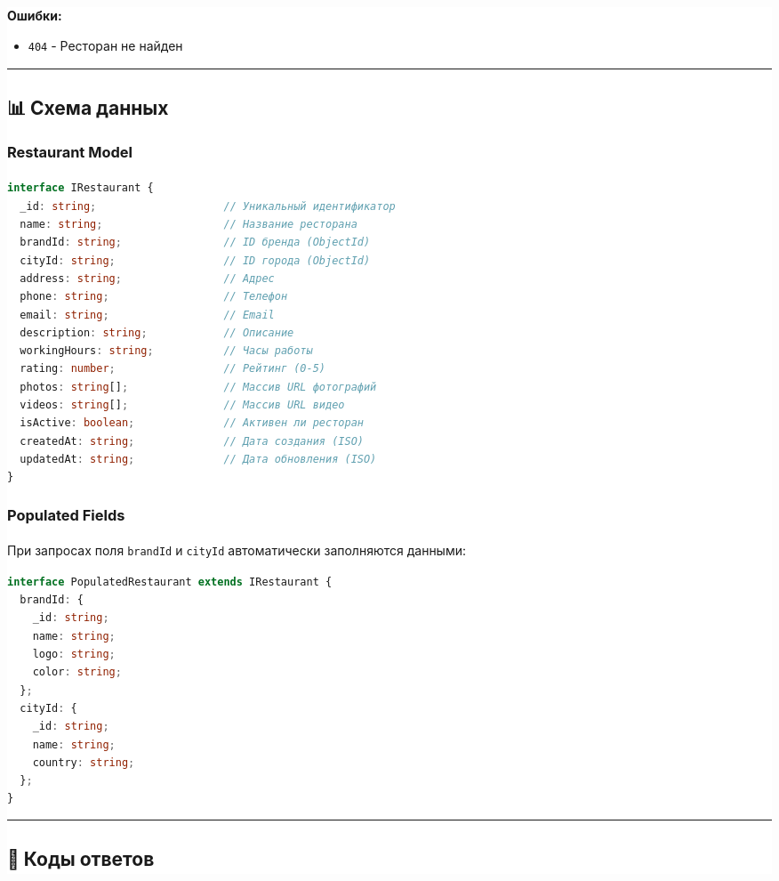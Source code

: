 **Ошибки:**
- `404` - Ресторан не найден

---

## 📊 Схема данных

### Restaurant Model

```typescript
interface IRestaurant {
  _id: string;                    // Уникальный идентификатор
  name: string;                   // Название ресторана
  brandId: string;                // ID бренда (ObjectId)
  cityId: string;                 // ID города (ObjectId)
  address: string;                // Адрес
  phone: string;                  // Телефон
  email: string;                  // Email
  description: string;            // Описание
  workingHours: string;           // Часы работы
  rating: number;                 // Рейтинг (0-5)
  photos: string[];               // Массив URL фотографий
  videos: string[];               // Массив URL видео
  isActive: boolean;              // Активен ли ресторан
  createdAt: string;              // Дата создания (ISO)
  updatedAt: string;              // Дата обновления (ISO)
}
```

### Populated Fields

При запросах поля `brandId` и `cityId` автоматически заполняются данными:

```typescript
interface PopulatedRestaurant extends IRestaurant {
  brandId: {
    _id: string;
    name: string;
    logo: string;
    color: string;
  };
  cityId: {
    _id: string;
    name: string;
    country: string;
  };
}
```

---

## 🔧 Коды ответов
